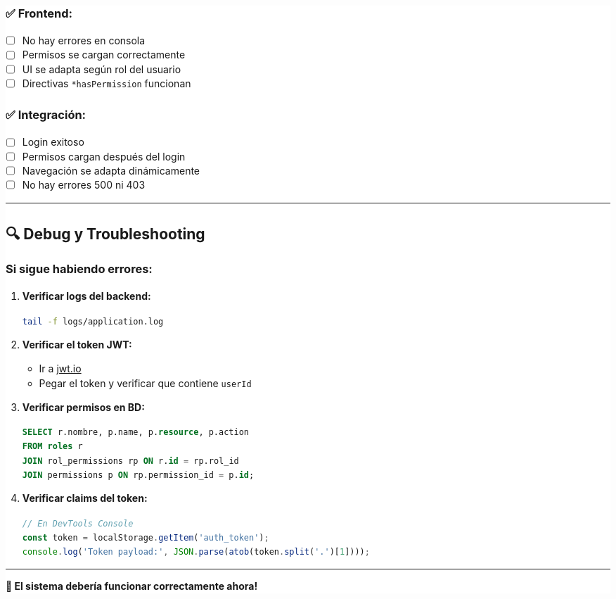 ### **✅ Frontend:**
- [ ] No hay errores en consola
- [ ] Permisos se cargan correctamente
- [ ] UI se adapta según rol del usuario
- [ ] Directivas `*hasPermission` funcionan

### **✅ Integración:**
- [ ] Login exitoso
- [ ] Permisos cargan después del login
- [ ] Navegación se adapta dinámicamente
- [ ] No hay errores 500 ni 403

---

## 🔍 Debug y Troubleshooting

### **Si sigue habiendo errores:**

1. **Verificar logs del backend:**
   ```bash
   tail -f logs/application.log
   ```

2. **Verificar el token JWT:**
   - Ir a [jwt.io](https://jwt.io)
   - Pegar el token y verificar que contiene `userId`

3. **Verificar permisos en BD:**
   ```sql
   SELECT r.nombre, p.name, p.resource, p.action 
   FROM roles r 
   JOIN rol_permissions rp ON r.id = rp.rol_id 
   JOIN permissions p ON rp.permission_id = p.id;
   ```

4. **Verificar claims del token:**
   ```typescript
   // En DevTools Console
   const token = localStorage.getItem('auth_token');
   console.log('Token payload:', JSON.parse(atob(token.split('.')[1])));
   ```

---

**🎉 El sistema debería funcionar correctamente ahora!**
